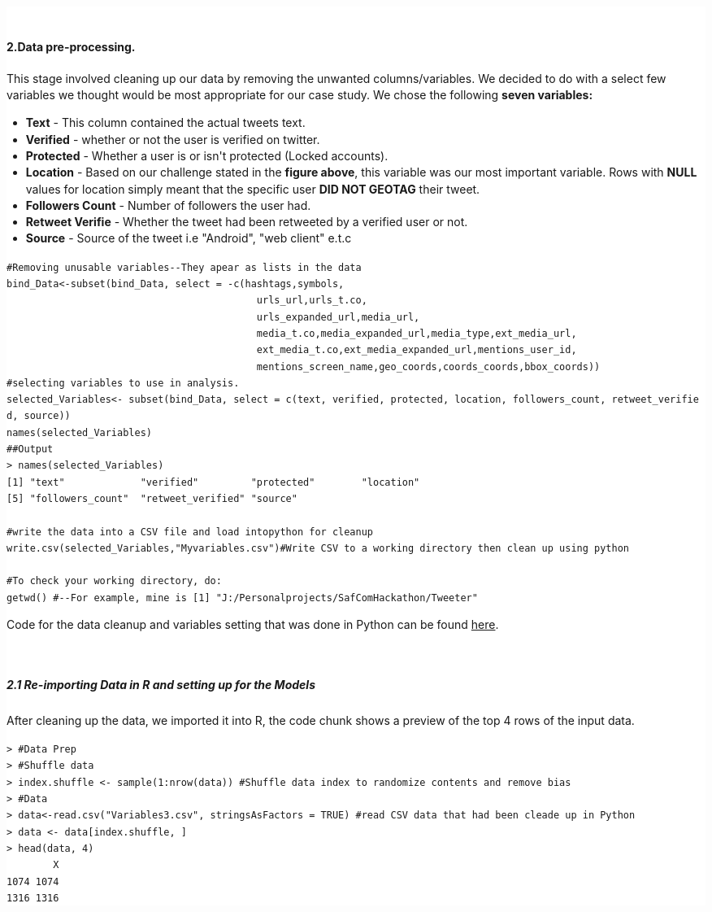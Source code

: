  <br>
 
#### 2.Data pre-processing.

This stage involved cleaning up our data by removing the unwanted columns/variables. We decided to do with a select few variables we thought would be most appropriate for our case study. We chose the following **seven variables:**
  
  * **Text** - This column contained the actual tweets text.
  * **Verified** - whether or not the user is verified on twitter.
  * **Protected** - Whether a user is or isn't protected (Locked accounts).
  * **Location** - Based on our challenge stated in the **figure above**, this variable was our most important variable. Rows with **NULL** values for location simply meant that the specific user **DID NOT GEOTAG** their tweet.
  * **Followers Count** - Number of followers  the user had.
  * **Retweet Verifie** - Whether the tweet had been retweeted by a verified user or not.
  * **Source** - Source of the tweet i.e "Android", "web client" e.t.c    
  
```{r data sorting and variable selection, eval=FALSE, eval=FALSE, include=FALSE, tidy=FALSE}
#Removing unusable variables--They apear as lists in the data
bind_Data<-subset(bind_Data, select = -c(hashtags,symbols,
                                           urls_url,urls_t.co,
                                           urls_expanded_url,media_url,
                                           media_t.co,media_expanded_url,media_type,ext_media_url,
                                           ext_media_t.co,ext_media_expanded_url,mentions_user_id,
                                           mentions_screen_name,geo_coords,coords_coords,bbox_coords))
#selecting variables to use in analysis.
selected_Variables<- subset(bind_Data, select = c(text, verified, protected, location, followers_count, retweet_verified, source))
names(selected_Variables)
##Output 
> names(selected_Variables)
[1] "text"             "verified"         "protected"        "location"        
[5] "followers_count"  "retweet_verified" "source"  

#write the data into a CSV file and load intopython for cleanup
write.csv(selected_Variables,"Myvariables.csv")#Write CSV to a working directory then clean up using python 

#To check your working directory, do:
getwd() #--For example, mine is [1] "J:/Personalprojects/SafComHackathon/Tweeter"

```
  
Code for the data cleanup and variables setting that was done in Python can be found [here](https://github.com/Ogutu-Brian/DataCleanup/blob/develop/analysis.py).  

<br>

##### 2.1 Re-importing Data in R and setting up for the Models

After cleaning up the data, we imported it into R, the code chunk shows a preview of the top 4 rows of the input data.   
```{r Data import,eval=FALSE, eval=FALSE, include=FALSE, tidy=FALSE}
> #Data Prep
> #Shuffle data
> index.shuffle <- sample(1:nrow(data)) #Shuffle data index to randomize contents and remove bias
> #Data
> data<-read.csv("Variables3.csv", stringsAsFactors = TRUE) #read CSV data that had been cleade up in Python
> data <- data[index.shuffle, ]
> head(data, 4)
        X
1074 1074
1316 1316
```